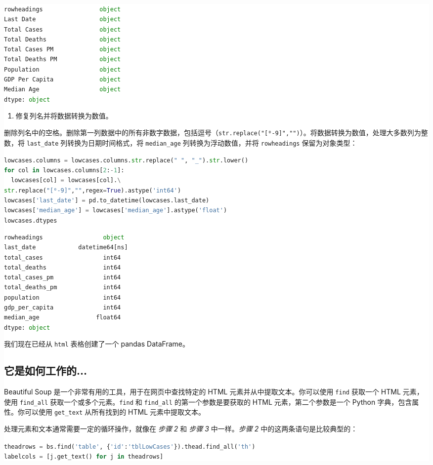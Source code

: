 ```py
rowheadings                object
Last Date                  object
Total Cases                object
Total Deaths               object
Total Cases PM             object
Total Deaths PM            object
Population                 object
GDP Per Capita             object
Median Age                 object
dtype: object 
```

1.  修复列名并将数据转换为数值。

删除列名中的空格。删除第一列数据中的所有非数字数据，包括逗号（`str.replace("[⁰-9]","")`）。将数据转换为数值，处理大多数列为整数，将 `last_date` 列转换为日期时间格式，将 `median_age` 列转换为浮动数值，并将 `rowheadings` 保留为对象类型：

```py
lowcases.columns = lowcases.columns.str.replace(" ", "_").str.lower()
for col in lowcases.columns[2:-1]:
  lowcases[col] = lowcases[col].\
str.replace("[⁰-9]","",regex=True).astype('int64')
lowcases['last_date'] = pd.to_datetime(lowcases.last_date)
lowcases['median_age'] = lowcases['median_age'].astype('float')
lowcases.dtypes 
```

```py
rowheadings                 object
last_date            datetime64[ns]
total_cases                 int64
total_deaths                int64
total_cases_pm              int64
total_deaths_pm             int64
population                  int64
gdp_per_capita              int64
median_age                float64
dtype: object 
```

我们现在已经从 `html` 表格创建了一个 pandas DataFrame。

## 它是如何工作的…

Beautiful Soup 是一个非常有用的工具，用于在网页中查找特定的 HTML 元素并从中提取文本。你可以使用 `find` 获取一个 HTML 元素，使用 `find_all` 获取一个或多个元素。`find` 和 `find_all` 的第一个参数是要获取的 HTML 元素，第二个参数是一个 Python 字典，包含属性。你可以使用 `get_text` 从所有找到的 HTML 元素中提取文本。

处理元素和文本通常需要一定的循环操作，就像在 *步骤 2* 和 *步骤 3* 中一样。*步骤 2* 中的这两条语句是比较典型的：

```py
theadrows = bs.find('table', {'id':'tblLowCases'}).thead.find_all('th')
labelcols = [j.get_text() for j in theadrows] 
```
